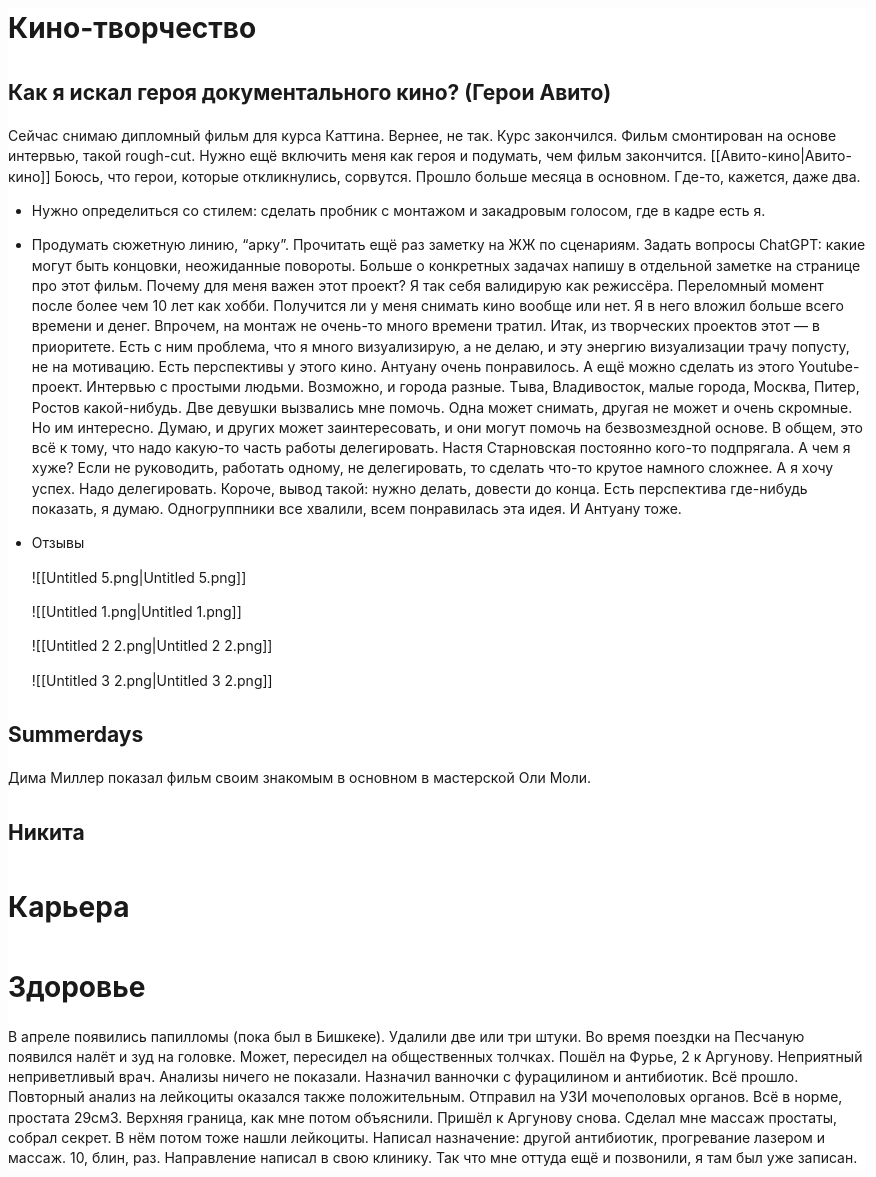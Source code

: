 # Кино-творчество
## Как я искал героя документального кино? (Герои Авито)
Сейчас снимаю дипломный фильм для курса Каттина. Вернее, не так. Курс закончился. Фильм смонтирован на основе интервью, такой rough-cut. Нужно ещё включить меня как героя и подумать, чем фильм закончится.
[[Авито-кино|Авито-кино]]
Боюсь, что герои, которые откликнулись, сорвутся. Прошло больше месяца в основном. Где-то, кажется, даже два.
- Нужно определиться со стилем: сделать пробник с монтажом и закадровым голосом, где в кадре есть я.
- Продумать сюжетную линию, “арку”. Прочитать ещё раз заметку на ЖЖ по сценариям. Задать вопросы ChatGPT: какие могут быть концовки, неожиданные повороты.
Больше о конкретных задачах напишу в отдельной заметке на странице про этот фильм.
Почему для меня важен этот проект? Я так себя валидирую как режиссёра. Переломный момент после более чем 10 лет как хобби. Получится ли у меня снимать кино вообще или нет. Я в него вложил больше всего времени и денег. Впрочем, на монтаж не очень-то много времени тратил.
Итак, из творческих проектов этот — в приоритете.
Есть с ним проблема, что я много визуализирую, а не делаю, и эту энергию визуализации трачу попусту, не на мотивацию.
Есть перспективы у этого кино. Антуану очень понравилось. А ещё можно сделать из этого Youtube-проект. Интервью с простыми людьми. Возможно, и города разные. Тыва, Владивосток, малые города, Москва, Питер, Ростов какой-нибудь.
Две девушки вызвались мне помочь. Одна может снимать, другая не может и очень скромные. Но им интересно. Думаю, и других может заинтересовать, и они могут помочь на безвозмездной основе. В общем, это всё к тому, что надо какую-то часть работы делегировать. Настя Старновская постоянно кого-то подпрягала. А чем я хуже? Если не руководить, работать одному, не делегировать, то сделать что-то крутое намного сложнее. А я хочу успех. Надо делегировать.
Короче, вывод такой: нужно делать, довести до конца. Есть перспектива где-нибудь показать, я думаю. Одногруппники все хвалили, всем понравилась эта идея. И Антуану тоже.
- Отзывы
    
    ![[Untitled 5.png|Untitled 5.png]]
    
    ![[Untitled 1.png|Untitled 1.png]]
    
    ![[Untitled 2 2.png|Untitled 2 2.png]]
    
    ![[Untitled 3 2.png|Untitled 3 2.png]]
    
## Summerdays
Дима Миллер показал фильм своим знакомым в основном в мастерской Оли Моли.
## Никита
# Карьера
# Здоровье
В апреле появились папилломы (пока был в Бишкеке). Удалили две или три штуки.
Во время поездки на Песчаную появился налёт и зуд на головке. Может, пересидел на общественных толчках. Пошёл на Фурье, 2 к Аргунову. Неприятный неприветливый врач. Анализы ничего не показали. Назначил ванночки с фурацилином и антибиотик. Всё прошло. Повторный анализ на лейкоциты оказался также положительным. Отправил на УЗИ мочеполовых органов. Всё в норме, простата 29см3. Верхняя граница, как мне потом объяснили. Пришёл к Аргунову снова. Сделал мне массаж простаты, собрал секрет. В нём потом тоже нашли лейкоциты. Написал назначение: другой антибиотик, прогревание лазером и массаж. 10, блин, раз. Направление написал в свою клинику. Так что мне оттуда ещё и позвонили, я там был уже записан.